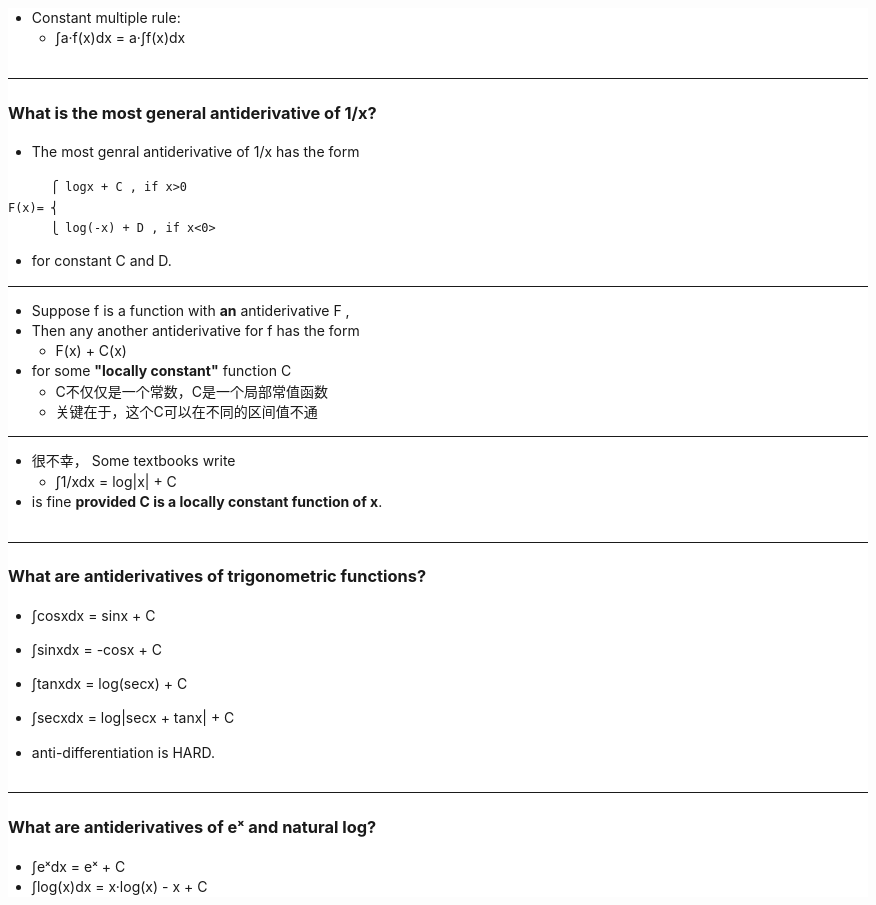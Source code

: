  - Constant multiple rule:
    - ∫a·f(x)dx = a·∫f(x)dx

<h2 id="9602e1d6d174f0797eea3631e85257b0"></h2>

-----

### What is the most general antiderivative of 1/x?

 - The most genral antiderivative of 1/x has the form 

```
      ⎧ logx + C , if x>0
F(x)= ⎨ 
      ⎩ log(-x) + D , if x<0>
```

 - for constant C and D.

---

 - Suppose f is a function with **an** antiderivative F ,
 - Then any another antiderivative for f has the form 
    - F(x) + C(x)
 - for some **"locally constant"** function C
    - C不仅仅是一个常数，C是一个局部常值函数
    - 关键在于，这个C可以在不同的区间值不通

---

 - 很不幸， Some textbooks write 
    - ∫1/xdx = log|x| + C 
 - is fine **provided C is a locally constant function of x**.


<h2 id="ef8ce61c6eaaba0c86730eee57732a7a"></h2>

-----

### What are antiderivatives of trigonometric functions?

 - ∫cosxdx = sinx + C
 - ∫sinxdx = -cosx + C
 - ∫tanxdx = log(secx) + C
 - ∫secxdx = log|secx + tanx| + C 

 - anti-differentiation is HARD.


<h2 id="f25d9687ab2a19385a54403be540b9fa"></h2>

-----

### What are antiderivatives of eˣ and natural log?

 - ∫eˣdx = eˣ + C
 - ∫log(x)dx = x·log(x) - x + C
